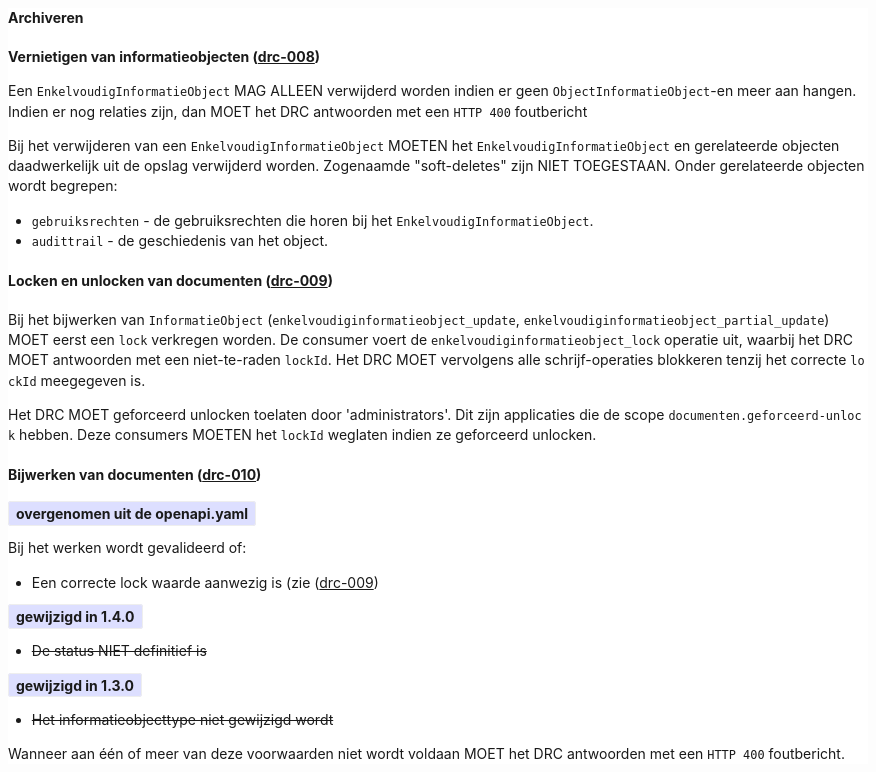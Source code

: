#### Archiveren

**<a name="drc-008">Vernietigen van informatieobjecten ([drc-008](#drc-008))</a>**

Een `EnkelvoudigInformatieObject` MAG ALLEEN verwijderd worden indien er geen
`ObjectInformatieObject`-en meer aan hangen. Indien er nog relaties zijn, dan MOET het DRC
antwoorden met een `HTTP 400` foutbericht

Bij het verwijderen van een `EnkelvoudigInformatieObject` MOETEN het `EnkelvoudigInformatieObject`
en gerelateerde objecten daadwerkelijk uit de opslag verwijderd worden. Zogenaamde "soft-deletes"
zijn NIET TOEGESTAAN. Onder gerelateerde objecten wordt begrepen:

- `gebruiksrechten` - de gebruiksrechten die horen bij het `EnkelvoudigInformatieObject`.
- `audittrail` - de geschiedenis van het object.

#### **<a name="drc-009">Locken en unlocken van documenten ([drc-009](#drc-009))</a>**

Bij het bijwerken van `InformatieObject` (`enkelvoudiginformatieobject_update`,
`enkelvoudiginformatieobject_partial_update`) MOET eerst een `lock` verkregen worden. De consumer
voert de `enkelvoudiginformatieobject_lock` operatie uit, waarbij het DRC MOET antwoorden met een
niet-te-raden `lockId`. Het DRC MOET vervolgens alle schrijf-operaties blokkeren tenzij het correcte
`lockId` meegegeven is.

Het DRC MOET geforceerd unlocken toelaten door 'administrators'. Dit zijn applicaties die de scope
`documenten.geforceerd-unlock` hebben. Deze consumers MOETEN het `lockId` weglaten indien ze
geforceerd unlocken.

#### **<a name="drc-010">Bijwerken van documenten ([drc-010](#drc-010))</a>**

<span style="padding: 0.2em 0.5em; border: solid 1px #EEEEEE; border-radius: 3px; background: #DDDFFF;">
    <strong>overgenomen uit de openapi.yaml</strong>
</span>

Bij het werken wordt gevalideerd of:

- Een correcte lock waarde aanwezig is (zie ([drc-009](#drc-009))

<span style="padding: 0.2em 0.5em; border: solid 1px #EEEEEE; border-radius: 3px; background: #DDDFFF;">
    <strong>gewijzigd in 1.4.0</strong>
</span>

- ~~De status NIET definitief is~~

<span style="padding: 0.2em 0.5em; border: solid 1px #EEEEEE; border-radius: 3px; background: #DDDFFF;">
    <strong>gewijzigd in 1.3.0</strong>
</span>

- ~~Het informatieobjecttype niet gewijzigd wordt~~

Wanneer aan één of meer van deze voorwaarden niet wordt voldaan MOET het DRC antwoorden met een
`HTTP 400` foutbericht.
